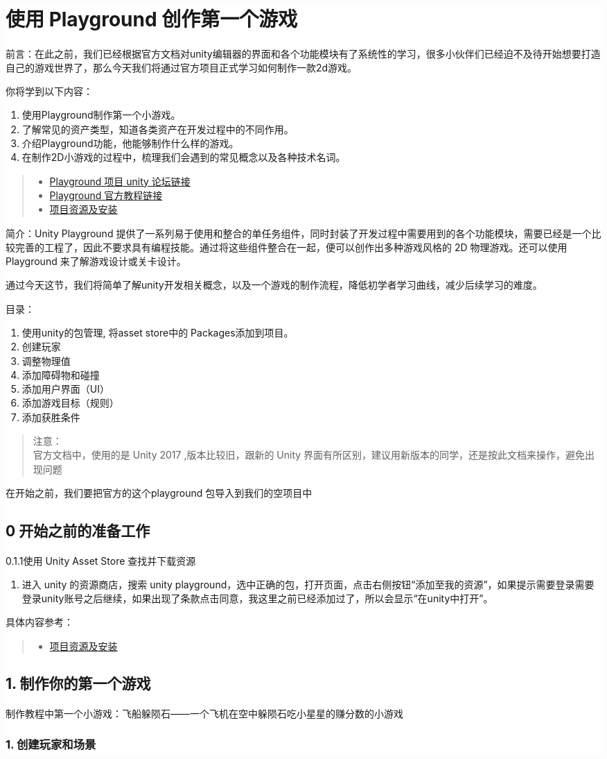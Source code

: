 # 使用 Playground 创作第一个游戏

前言：在此之前，我们已经根据官方文档对unity编辑器的界面和各个功能模块有了系统性的学习，很多小伙伴们已经迫不及待开始想要打造自己的游戏世界了，那么今天我们将通过官方项目正式学习如何制作一款2d游戏。

你将学到以下内容：

1. 使用Playground制作第一个小游戏。
2. 了解常见的资产类型，知道各类资产在开发过程中的不同作用。
3. 介绍Playground功能，他能够制作什么样的游戏。
4. 在制作2D小游戏的过程中，梳理我们会遇到的常见概念以及各种技术名词。

> - [Playground 项目 unity 论坛链接](https://forum.unity.com/threads/unity-playground-official-thread.609982/)
> - [Playground 官方教程链接](https://learn.unity.com/project/unity-playground?language=en&courseId=5d532306edbc2a1334dd9aa8)
> - [项目资源及安装](../官方教程01_Unity软件界面介绍/01-安装教程所需资源.md)

简介：Unity Playground 提供了一系列易于使用和整合的单任务组件，同时封装了开发过程中需要用到的各个功能模块，需要已经是一个比较完善的工程了，因此不要求具有编程技能。通过将这些组件整合在一起，便可以创作出多种游戏风格的 2D 物理游戏。还可以使用 Playground 来了解游戏设计或关卡设计。

通过今天这节，我们将简单了解unity开发相关概念，以及一个游戏的制作流程，降低初学者学习曲线，减少后续学习的难度。

目录：

1. 使用unity的包管理, 将asset store中的 Packages添加到项目。
2. 创建玩家
3. 调整物理值
4. 添加障碍物和碰撞
5. 添加用户界面（UI）
6. 添加游戏目标（规则）
7. 添加获胜条件

> 注意：  
> 官方文档中，使用的是 Unity 2017 ,版本比较旧，跟新的 Unity 界面有所区别，建议用新版本的同学，还是按此文档来操作，避免出现问题

在开始之前，我们要把官方的这个playground 包导入到我们的空项目中

## 0 开始之前的准备工作

0.1.1使用 Unity Asset Store 查找并下载资源

1. 进入 unity 的资源商店，搜索 unity playground，选中正确的包，打开页面，点击右侧按钮“添加至我的资源”，如果提示需要登录需要登录unity账号之后继续，如果出现了条款点击同意，我这里之前已经添加过了，所以会显示“在unity中打开”。

具体内容参考：

> - [项目资源及安装](../官方教程01_Unity软件界面介绍/01-安装教程所需资源.md)

## 1. 制作你的第一个游戏

制作教程中第一个小游戏：飞船躲陨石——一个飞机在空中躲陨石吃小星星的赚分数的小游戏

### 1. 创建玩家和场景
